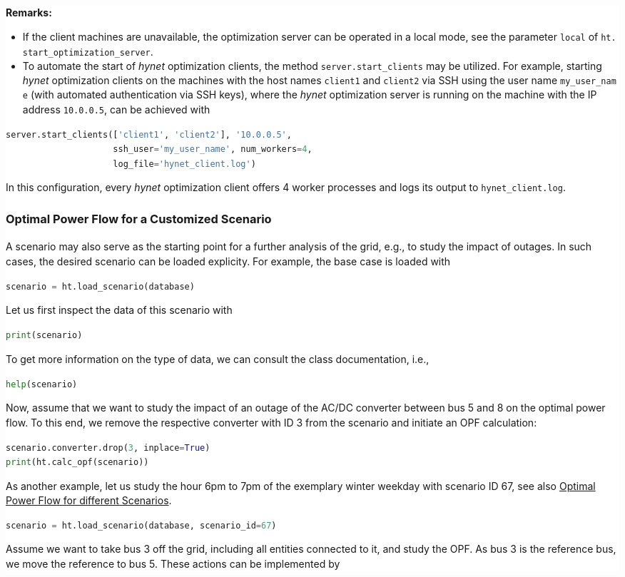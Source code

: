 **Remarks:**

* If the client machines are unavailable, the optimization server can be operated in a local mode, see the parameter ``local`` of ``ht.start_optimization_server``.
* To automate the start of *hynet* optimization clients, the method ``server.start_clients`` may be utilized. For example, starting *hynet* optimization clients on the machines with the host names ``client1`` and ``client2`` via SSH using the user name ``my_user_name`` (with automated authentication via SSH keys), where the *hynet* optimization server is running on the machine with the IP address ``10.0.0.5``, can be achieved with

```python
server.start_clients(['client1', 'client2'], '10.0.0.5',
                     ssh_user='my_user_name', num_workers=4,
                     log_file='hynet_client.log')
```

In this configuration, every *hynet* optimization client offers 4 worker processes and logs its output to ``hynet_client.log``.


### Optimal Power Flow for a Customized Scenario

A scenario may also serve as the starting point for a further analysis of the grid, e.g., to study the impact of outages. In such cases, the desired scenario can be loaded explicity. For example, the base case is loaded with

```python
scenario = ht.load_scenario(database)
```

Let us first inspect the data of this scenario with

```python
print(scenario)
```

To get more information on the type of data, we can consult the class documentation, i.e.,

```python
help(scenario)
```

Now, assume that we want to study the impact of an outage of the AC/DC converter between bus 5 and 8 on the optimal power flow. To this end, we remove the respective converter with ID 3 from the scenario and initiate an OPF calculation:

```python
scenario.converter.drop(3, inplace=True)
print(ht.calc_opf(scenario))
```

As another example, let us study the hour 6pm to 7pm of the exemplary winter weekday with scenario ID 67, see also [Optimal Power Flow for different Scenarios](#optimal-power-flow-for-different-scenarios).

```python
scenario = ht.load_scenario(database, scenario_id=67)
```

Assume we want to take bus 3 off the grid, including all entities connected to it, and study the OPF. As bus 3 is the reference bus, we move the reference to bus 5. These actions can be implemented by
